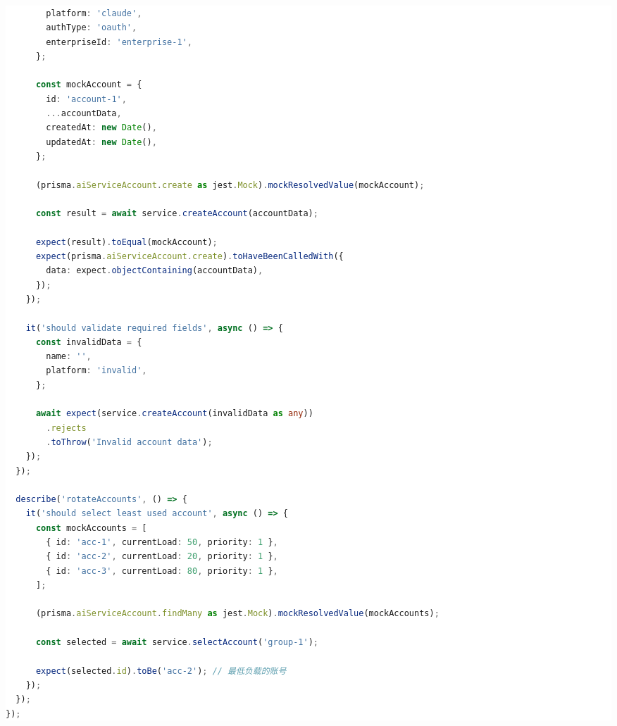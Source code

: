 ```typescript
        platform: 'claude',
        authType: 'oauth',
        enterpriseId: 'enterprise-1',
      };

      const mockAccount = {
        id: 'account-1',
        ...accountData,
        createdAt: new Date(),
        updatedAt: new Date(),
      };

      (prisma.aiServiceAccount.create as jest.Mock).mockResolvedValue(mockAccount);

      const result = await service.createAccount(accountData);

      expect(result).toEqual(mockAccount);
      expect(prisma.aiServiceAccount.create).toHaveBeenCalledWith({
        data: expect.objectContaining(accountData),
      });
    });

    it('should validate required fields', async () => {
      const invalidData = {
        name: '',
        platform: 'invalid',
      };

      await expect(service.createAccount(invalidData as any))
        .rejects
        .toThrow('Invalid account data');
    });
  });

  describe('rotateAccounts', () => {
    it('should select least used account', async () => {
      const mockAccounts = [
        { id: 'acc-1', currentLoad: 50, priority: 1 },
        { id: 'acc-2', currentLoad: 20, priority: 1 },
        { id: 'acc-3', currentLoad: 80, priority: 1 },
      ];

      (prisma.aiServiceAccount.findMany as jest.Mock).mockResolvedValue(mockAccounts);

      const selected = await service.selectAccount('group-1');

      expect(selected.id).toBe('acc-2'); // 最低负载的账号
    });
  });
});
```
